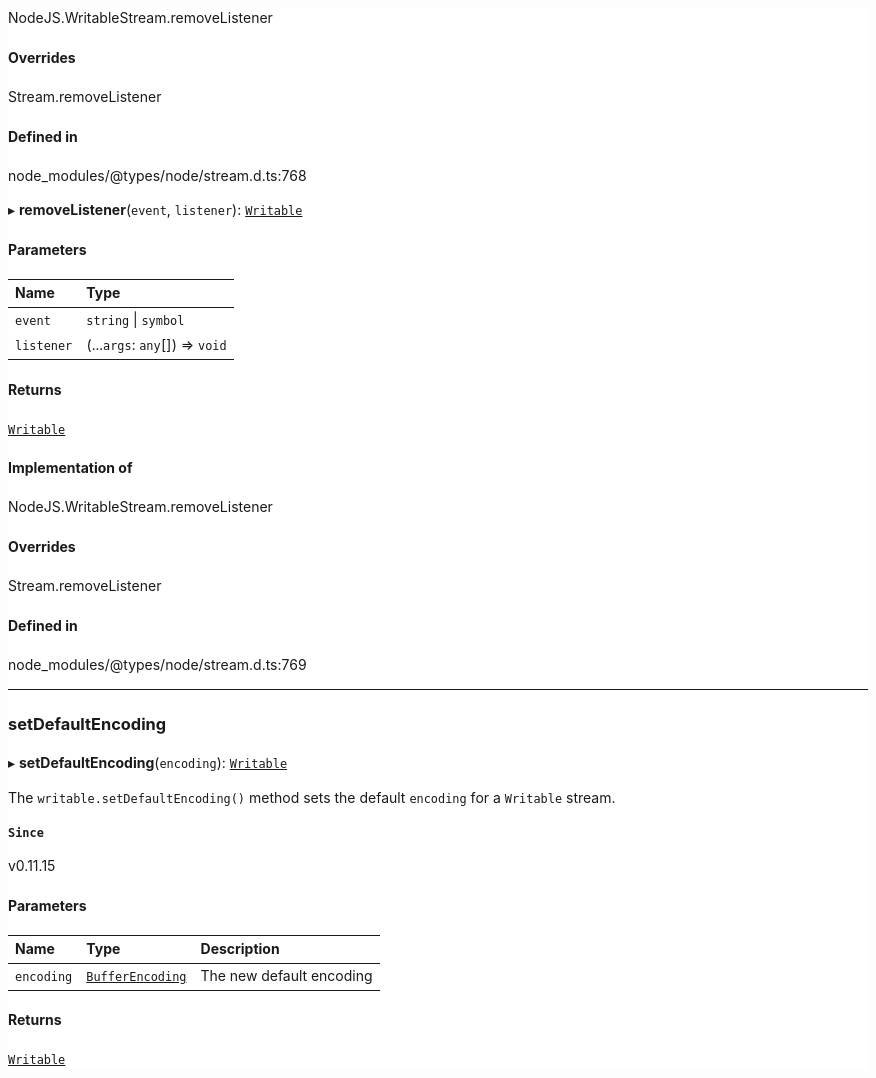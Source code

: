 NodeJS.WritableStream.removeListener

#### Overrides

Stream.removeListener

#### Defined in

node_modules/@types/node/stream.d.ts:768

▸ **removeListener**(`event`, `listener`): [`Writable`](internal_.Writable.md)

#### Parameters

| Name | Type |
| :------ | :------ |
| `event` | `string` \| `symbol` |
| `listener` | (...`args`: `any`[]) => `void` |

#### Returns

[`Writable`](internal_.Writable.md)

#### Implementation of

NodeJS.WritableStream.removeListener

#### Overrides

Stream.removeListener

#### Defined in

node_modules/@types/node/stream.d.ts:769

___

### setDefaultEncoding

▸ **setDefaultEncoding**(`encoding`): [`Writable`](internal_.Writable.md)

The `writable.setDefaultEncoding()` method sets the default `encoding` for a `Writable` stream.

**`Since`**

v0.11.15

#### Parameters

| Name | Type | Description |
| :------ | :------ | :------ |
| `encoding` | [`BufferEncoding`](../modules/internal_.md#bufferencoding) | The new default encoding |

#### Returns

[`Writable`](internal_.Writable.md)
